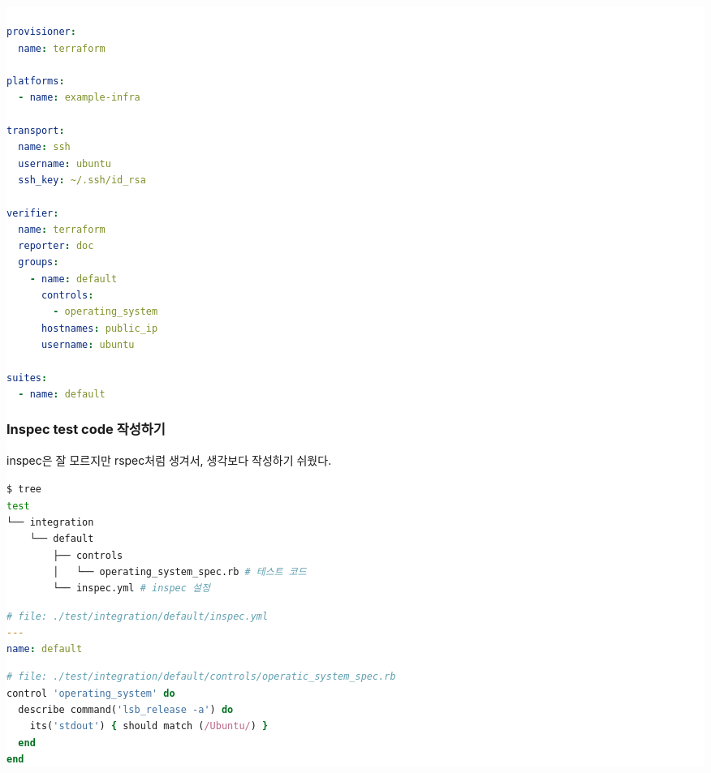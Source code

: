 ``` yaml

provisioner:
  name: terraform

platforms:
  - name: example-infra

transport:
  name: ssh
  username: ubuntu
  ssh_key: ~/.ssh/id_rsa

verifier:
  name: terraform
  reporter: doc
  groups:
    - name: default
      controls:
        - operating_system
      hostnames: public_ip
      username: ubuntu

suites:
  - name: default
```

### Inspec test code 작성하기

inspec은 잘 모르지만 rspec처럼 생겨서, 생각보다 작성하기 쉬웠다.

``` sh
$ tree
test
└── integration
    └── default
        ├── controls
        │   └── operating_system_spec.rb # 테스트 코드
        └── inspec.yml # inspec 설정
```

``` yml
# file: ./test/integration/default/inspec.yml
---
name: default
```

``` ruby
# file: ./test/integration/default/controls/operatic_system_spec.rb
control 'operating_system' do
  describe command('lsb_release -a') do
    its('stdout') { should match (/Ubuntu/) }
  end
end
```
